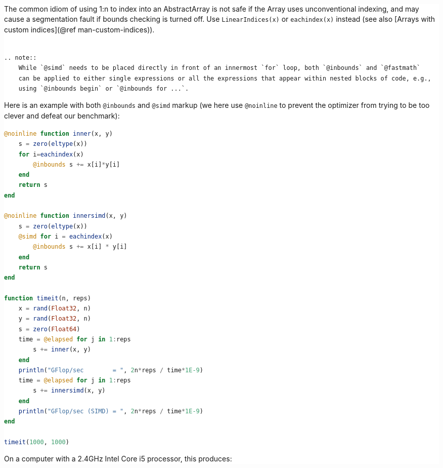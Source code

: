 The common idiom of using 1:n to index into an AbstractArray is not safe if the Array uses unconventional indexing,
and may cause a segmentation fault if bounds checking is turned off. Use `LinearIndices(x)` or `eachindex(x)`
instead (see also [Arrays with custom indices](@ref man-custom-indices)).

```eval_rst

.. note::
    While `@simd` needs to be placed directly in front of an innermost `for` loop, both `@inbounds` and `@fastmath`
    can be applied to either single expressions or all the expressions that appear within nested blocks of code, e.g.,
    using `@inbounds begin` or `@inbounds for ...`.
```

Here is an example with both `@inbounds` and `@simd` markup (we here use `@noinline` to prevent
the optimizer from trying to be too clever and defeat our benchmark):

```julia
@noinline function inner(x, y)
    s = zero(eltype(x))
    for i=eachindex(x)
        @inbounds s += x[i]*y[i]
    end
    return s
end

@noinline function innersimd(x, y)
    s = zero(eltype(x))
    @simd for i = eachindex(x)
        @inbounds s += x[i] * y[i]
    end
    return s
end

function timeit(n, reps)
    x = rand(Float32, n)
    y = rand(Float32, n)
    s = zero(Float64)
    time = @elapsed for j in 1:reps
        s += inner(x, y)
    end
    println("GFlop/sec        = ", 2n*reps / time*1E-9)
    time = @elapsed for j in 1:reps
        s += innersimd(x, y)
    end
    println("GFlop/sec (SIMD) = ", 2n*reps / time*1E-9)
end

timeit(1000, 1000)
```

On a computer with a 2.4GHz Intel Core i5 processor, this produces:
